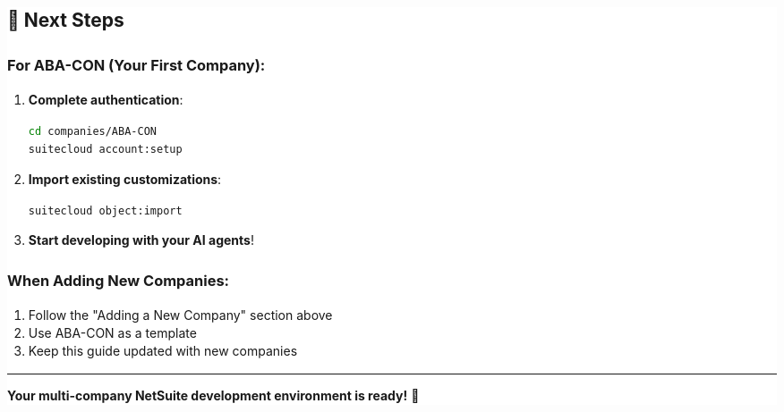 
## 🎯 Next Steps

### For ABA-CON (Your First Company):

1. **Complete authentication**:
   ```bash
   cd companies/ABA-CON
   suitecloud account:setup
   ```

2. **Import existing customizations**:
   ```bash
   suitecloud object:import
   ```

3. **Start developing with your AI agents**!

### When Adding New Companies:

1. Follow the "Adding a New Company" section above
2. Use ABA-CON as a template
3. Keep this guide updated with new companies

---

**Your multi-company NetSuite development environment is ready!** 🚀
